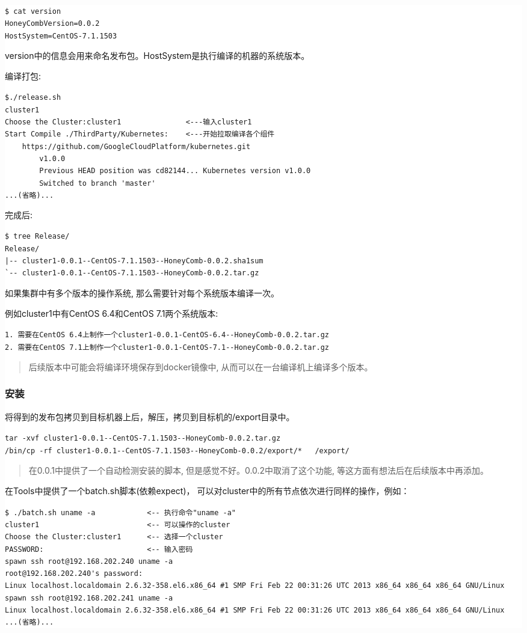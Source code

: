 	$ cat version 
	HoneyCombVersion=0.0.2
	HostSystem=CentOS-7.1.1503

version中的信息会用来命名发布包。HostSystem是执行编译的机器的系统版本。

编译打包:

	$./release.sh 
	cluster1
	Choose the Cluster:cluster1               <---输入cluster1
	Start Compile ./ThirdParty/Kubernetes:    <---开始拉取编译各个组件
		https://github.com/GoogleCloudPlatform/kubernetes.git
			v1.0.0
			Previous HEAD position was cd82144... Kubernetes version v1.0.0
			Switched to branch 'master'
	...(省略)...

完成后:

	$ tree Release/
	Release/
	|-- cluster1-0.0.1--CentOS-7.1.1503--HoneyComb-0.0.2.sha1sum
	`-- cluster1-0.0.1--CentOS-7.1.1503--HoneyComb-0.0.2.tar.gz

如果集群中有多个版本的操作系统, 那么需要针对每个系统版本编译一次。

例如cluster1中有CentOS 6.4和CentOS 7.1两个系统版本:

	1. 需要在CentOS 6.4上制作一个cluster1-0.0.1-CentOS-6.4--HoneyComb-0.0.2.tar.gz
	2. 需要在CentOS 7.1上制作一个cluster1-0.0.1-CentOS-7.1--HoneyComb-0.0.2.tar.gz

>后续版本中可能会将编译环境保存到docker镜像中, 从而可以在一台编译机上编译多个版本。

### 安装

将得到的发布包拷贝到目标机器上后，解压，拷贝到目标机的/export目录中。

	tar -xvf cluster1-0.0.1--CentOS-7.1.1503--HoneyComb-0.0.2.tar.gz 
	/bin/cp -rf cluster1-0.0.1--CentOS-7.1.1503--HoneyComb-0.0.2/export/*   /export/

>在0.0.1中提供了一个自动检测安装的脚本, 但是感觉不好。0.0.2中取消了这个功能, 等这方面有想法后在后续版本中再添加。

在Tools中提供了一个batch.sh脚本(依赖expect)， 可以对cluster中的所有节点依次进行同样的操作，例如：

	$ ./batch.sh uname -a            <-- 执行命令"uname -a"
	cluster1                         <-- 可以操作的cluster
	Choose the Cluster:cluster1      <-- 选择一个cluster
	PASSWORD:                        <-- 输入密码
	spawn ssh root@192.168.202.240 uname -a
	root@192.168.202.240's password: 
	Linux localhost.localdomain 2.6.32-358.el6.x86_64 #1 SMP Fri Feb 22 00:31:26 UTC 2013 x86_64 x86_64 x86_64 GNU/Linux
	spawn ssh root@192.168.202.241 uname -a
	Linux localhost.localdomain 2.6.32-358.el6.x86_64 #1 SMP Fri Feb 22 00:31:26 UTC 2013 x86_64 x86_64 x86_64 GNU/Linux
	...(省略)...
